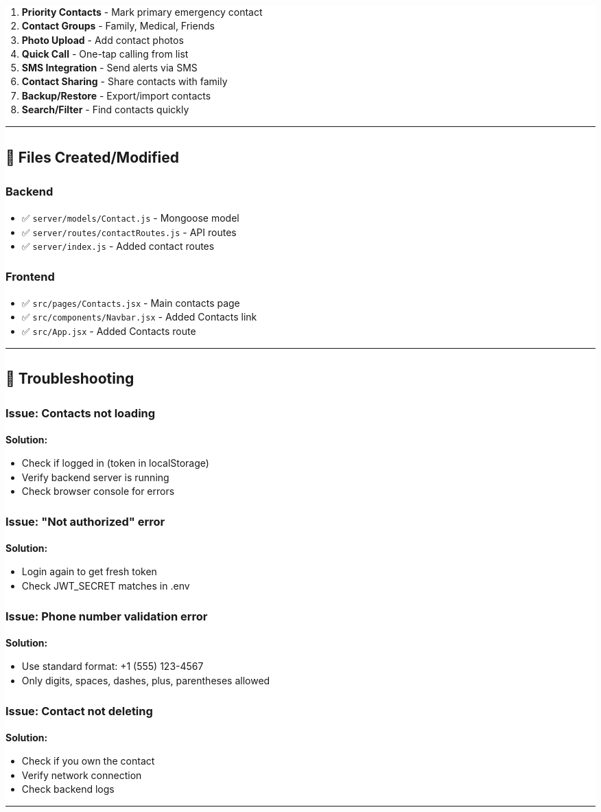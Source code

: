 1. **Priority Contacts** - Mark primary emergency contact
2. **Contact Groups** - Family, Medical, Friends
3. **Photo Upload** - Add contact photos
4. **Quick Call** - One-tap calling from list
5. **SMS Integration** - Send alerts via SMS
6. **Contact Sharing** - Share contacts with family
7. **Backup/Restore** - Export/import contacts
8. **Search/Filter** - Find contacts quickly

---

## 📝 Files Created/Modified

### Backend
- ✅ `server/models/Contact.js` - Mongoose model
- ✅ `server/routes/contactRoutes.js` - API routes
- ✅ `server/index.js` - Added contact routes

### Frontend
- ✅ `src/pages/Contacts.jsx` - Main contacts page
- ✅ `src/components/Navbar.jsx` - Added Contacts link
- ✅ `src/App.jsx` - Added Contacts route

---

## 🐛 Troubleshooting

### Issue: Contacts not loading
**Solution:** 
- Check if logged in (token in localStorage)
- Verify backend server is running
- Check browser console for errors

### Issue: "Not authorized" error
**Solution:** 
- Login again to get fresh token
- Check JWT_SECRET matches in .env

### Issue: Phone number validation error
**Solution:** 
- Use standard format: +1 (555) 123-4567
- Only digits, spaces, dashes, plus, parentheses allowed

### Issue: Contact not deleting
**Solution:** 
- Check if you own the contact
- Verify network connection
- Check backend logs

---